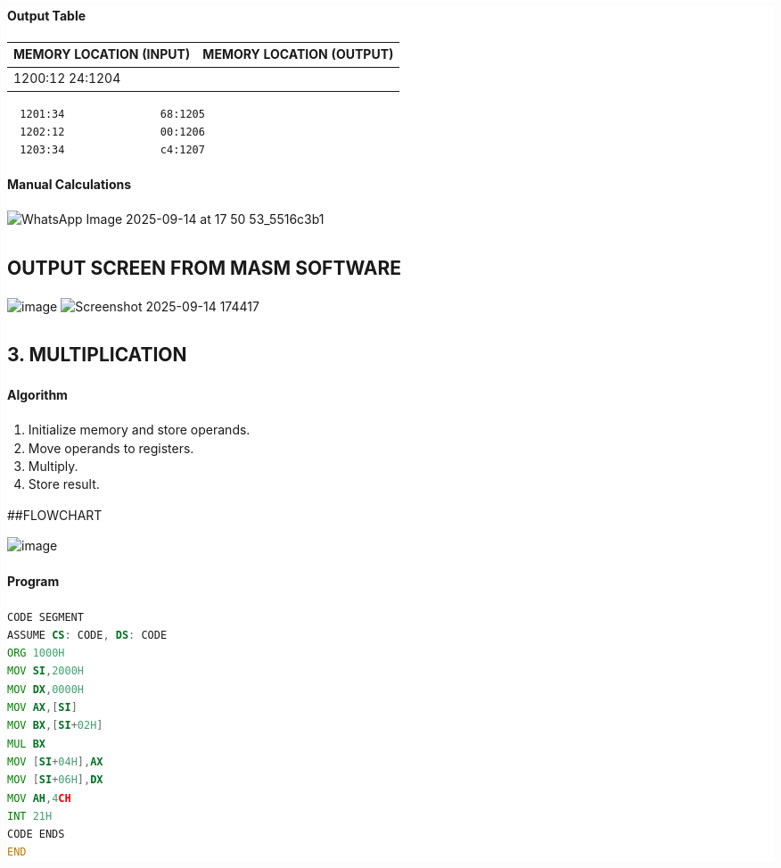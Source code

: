 
#### Output Table

| MEMORY LOCATION (INPUT) | MEMORY LOCATION (OUTPUT) |
| ----------------------- | ------------------------ |
|1200:12 24:1204                         |                          |



      1201:34               68:1205
      1202:12               00:1206
      1203:34               c4:1207                              

#### Manual Calculations

![WhatsApp Image 2025-09-14 at 17 50 53_5516c3b1](https://github.com/user-attachments/assets/7809ffa3-4d06-4670-8063-7b9854902247)






## OUTPUT SCREEN FROM MASM SOFTWARE

<img width="330" height="375" alt="image" src="https://github.com/user-attachments/assets/5a1887d7-20c4-480c-b4c6-fdae6f15743d" />


<img width="788" height="485" alt="Screenshot 2025-09-14 174417" src="https://github.com/user-attachments/assets/afe83421-2f2b-4600-a7fc-13fb95b06514" />



## 3. MULTIPLICATION

#### Algorithm

1. Initialize memory and store operands.
2. Move operands to registers.
3. Multiply.
4. Store result.

##FLOWCHART

<img width="569" height="906" alt="image" src="https://github.com/user-attachments/assets/88be88ff-2896-4a88-b73d-84ccffd2fcf9" />



#### Program

```asm
CODE SEGMENT
ASSUME CS: CODE, DS: CODE
ORG 1000H
MOV SI,2000H
MOV DX,0000H
MOV AX,[SI]
MOV BX,[SI+02H]
MUL BX
MOV [SI+04H],AX
MOV [SI+06H],DX
MOV AH,4CH
INT 21H
CODE ENDS
END
```

